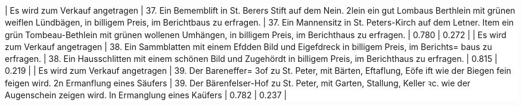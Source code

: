| Es wird zum Verkauf angetragen | 37. Ein <span class="diff">B</span>e<span class="diff">membl</span>i<span class="diff">f</span>t in St. <span class="diff">B</span>e<span class="diff">r</span>ers<span class="diff"> St</span>i<span class="diff">ft</span> auf dem <span class="diff">N</span>e<span class="diff">i</span>n. <span class="diff">2l</span>e<span class="diff">in</span> ein g<span class="diff">ut</span> <span class="diff">L</span>ombau<span class="diff">s </span>Be<span class="diff">r</span>thlein mit grünen w<span class="diff">eif</span>len <span class="diff">Lü</span>n<span class="diff">dbä</span>gen, in billigem Preis, im Bericht<span class="diff">b</span>aus zu erfragen. | 37. Ein <span class="diff">Mann</span>e<span class="diff">ns</span>it<span class="diff">z</span> in St. <span class="diff">P</span>e<span class="diff">t</span>ers<span class="diff">-K</span>i<span class="diff">rch</span> auf dem <span class="diff">L</span>e<span class="diff">t</span>n<span class="diff">er</span>. <span class="diff">It</span>e<span class="diff">m</span> ein g<span class="diff">rün</span> <span class="diff">T</span>omb<span class="diff">e</span>au<span class="diff">-</span>Bethlein mit grünen w<span class="diff">ol</span>len<span class="diff">en</span> <span class="diff">Umhä</span>ngen, in billigem Preis, im Bericht<span class="diff">h</span>aus zu erfragen. | 0.780 | 0.272 |
| Es wird zum Verkauf angetragen | 38. Ein <span class="diff">S</span>a<span class="diff">mmb</span>l<span class="diff">a</span>tten mit einem <span class="diff">Efdd</span>en Bild und <span class="diff">Ei</span>ge<span class="diff">f</span>d<span class="diff">reck</span> in billigem Preis, im Bericht<span class="diff">s= b</span>aus zu erfragen. | 38. Ein <span class="diff">H</span>a<span class="diff">ussch</span>l<span class="diff">i</span>tten mit einem <span class="diff">schön</span>en Bild und <span class="diff">Zu</span>ge<span class="diff">hör</span>d<span class="diff">t</span> in billigem Preis, im Bericht<span class="diff">h</span>aus zu erfragen. | 0.815 | 0.219 |
| Es wird zum Verkauf angetragen | 39. Der B<span class="diff">a</span>ren<span class="diff">ef</span>fer<span class="diff">= 3</span>of zu St. Peter, mit <span class="diff">Bä</span>rten, <span class="diff">Ef</span>ta<span class="diff">f</span>lung, <span class="diff">Eöf</span>e <span class="diff">ift</span> wie der <span class="diff">Bie</span>gen<span class="diff"> f</span>ein <span class="diff">f</span>eigen wird. <span class="diff">2</span>n Erman<span class="diff">f</span>lung eines <span class="diff">Säu</span>fers | 39. Der B<span class="diff">ä</span>renfe<span class="diff">lse</span>r<span class="diff">-H</span>of zu St. Peter, mit <span class="diff">Ga</span>rten, <span class="diff">S</span>ta<span class="diff">l</span>lung, <span class="diff">K</span>e<span class="diff">ller</span> <span class="diff">ꝛc.</span> wie der <span class="diff">Au</span>gen<span class="diff">sch</span>ein <span class="diff">z</span>eigen wird. <span class="diff">I</span>n Erman<span class="diff">g</span>lung eines <span class="diff">Kaü</span>fers | 0.782 | 0.237 |
